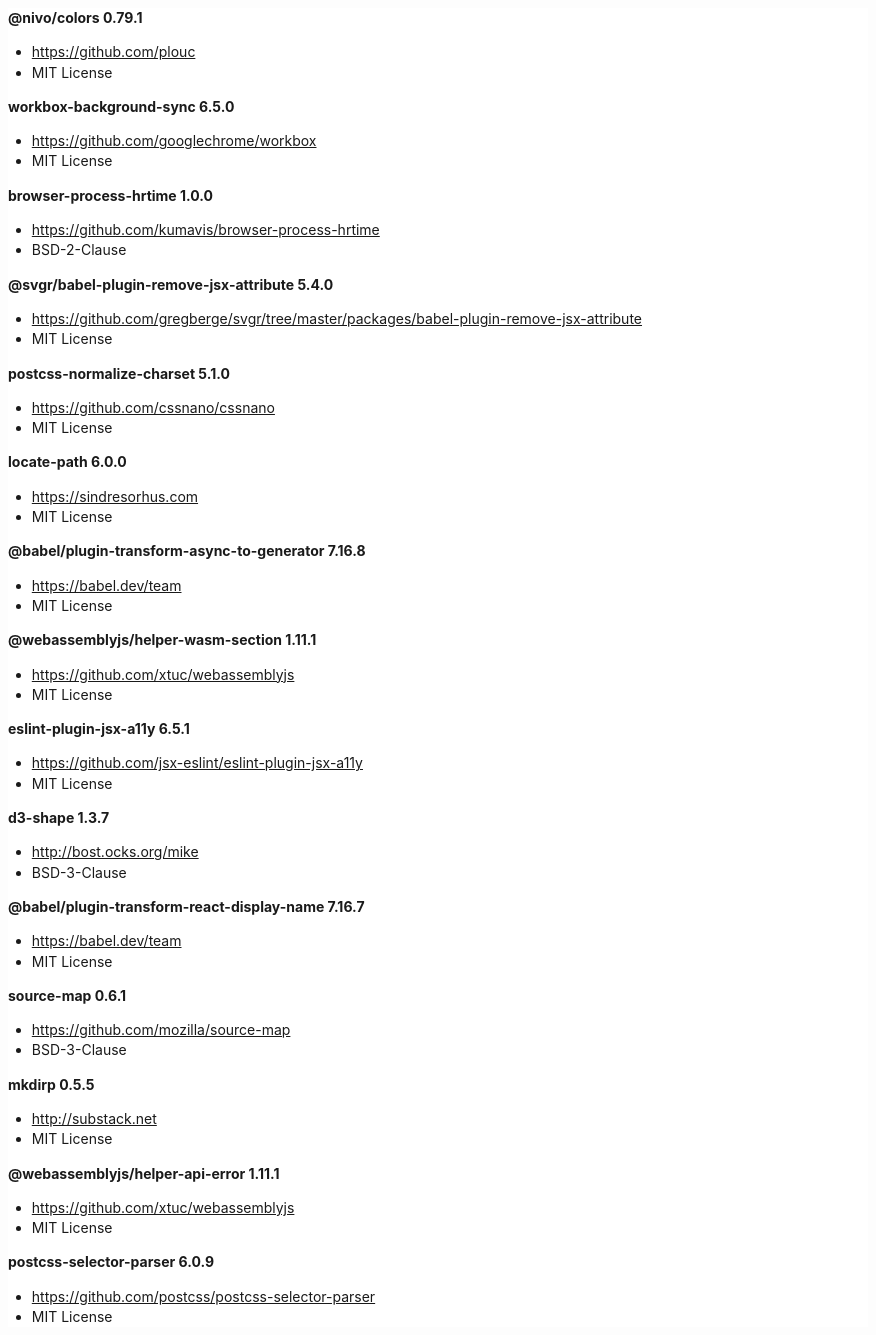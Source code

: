 __@nivo/colors 0.79.1__
 * https://github.com/plouc
 * MIT License

__workbox-background-sync 6.5.0__
 * https://github.com/googlechrome/workbox
 * MIT License

__browser-process-hrtime 1.0.0__
 * https://github.com/kumavis/browser-process-hrtime
 * BSD-2-Clause

__@svgr/babel-plugin-remove-jsx-attribute 5.4.0__
 * https://github.com/gregberge/svgr/tree/master/packages/babel-plugin-remove-jsx-attribute
 * MIT License

__postcss-normalize-charset 5.1.0__
 * https://github.com/cssnano/cssnano
 * MIT License

__locate-path 6.0.0__
 * https://sindresorhus.com
 * MIT License

__@babel/plugin-transform-async-to-generator 7.16.8__
 * https://babel.dev/team
 * MIT License

__@webassemblyjs/helper-wasm-section 1.11.1__
 * https://github.com/xtuc/webassemblyjs
 * MIT License

__eslint-plugin-jsx-a11y 6.5.1__
 * https://github.com/jsx-eslint/eslint-plugin-jsx-a11y
 * MIT License

__d3-shape 1.3.7__
 * http://bost.ocks.org/mike
 * BSD-3-Clause

__@babel/plugin-transform-react-display-name 7.16.7__
 * https://babel.dev/team
 * MIT License

__source-map 0.6.1__
 * https://github.com/mozilla/source-map
 * BSD-3-Clause

__mkdirp 0.5.5__
 * http://substack.net
 * MIT License

__@webassemblyjs/helper-api-error 1.11.1__
 * https://github.com/xtuc/webassemblyjs
 * MIT License

__postcss-selector-parser 6.0.9__
 * https://github.com/postcss/postcss-selector-parser
 * MIT License
